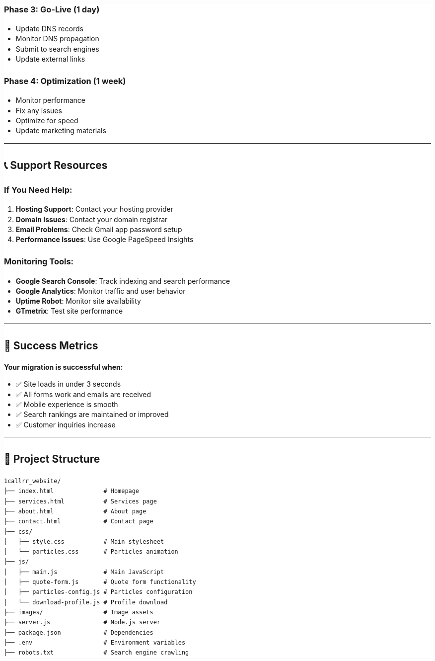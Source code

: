 ### **Phase 3: Go-Live (1 day)**
- Update DNS records
- Monitor DNS propagation
- Submit to search engines
- Update external links

### **Phase 4: Optimization (1 week)**
- Monitor performance
- Fix any issues
- Optimize for speed
- Update marketing materials

---

## 📞 Support Resources

### **If You Need Help:**
1. **Hosting Support**: Contact your hosting provider
2. **Domain Issues**: Contact your domain registrar
3. **Email Problems**: Check Gmail app password setup
4. **Performance Issues**: Use Google PageSpeed Insights

### **Monitoring Tools:**
- **Google Search Console**: Track indexing and search performance
- **Google Analytics**: Monitor traffic and user behavior
- **Uptime Robot**: Monitor site availability
- **GTmetrix**: Test site performance

---

## 🎉 Success Metrics

**Your migration is successful when:**
- ✅ Site loads in under 3 seconds
- ✅ All forms work and emails are received
- ✅ Mobile experience is smooth
- ✅ Search rankings are maintained or improved
- ✅ Customer inquiries increase

---

## 📁 Project Structure

```
1callrr_website/
├── index.html              # Homepage
├── services.html           # Services page
├── about.html              # About page
├── contact.html            # Contact page
├── css/
│   ├── style.css           # Main stylesheet
│   └── particles.css       # Particles animation
├── js/
│   ├── main.js             # Main JavaScript
│   ├── quote-form.js       # Quote form functionality
│   ├── particles-config.js # Particles configuration
│   └── download-profile.js # Profile download
├── images/                 # Image assets
├── server.js               # Node.js server
├── package.json            # Dependencies
├── .env                    # Environment variables
├── robots.txt              # Search engine crawling
```